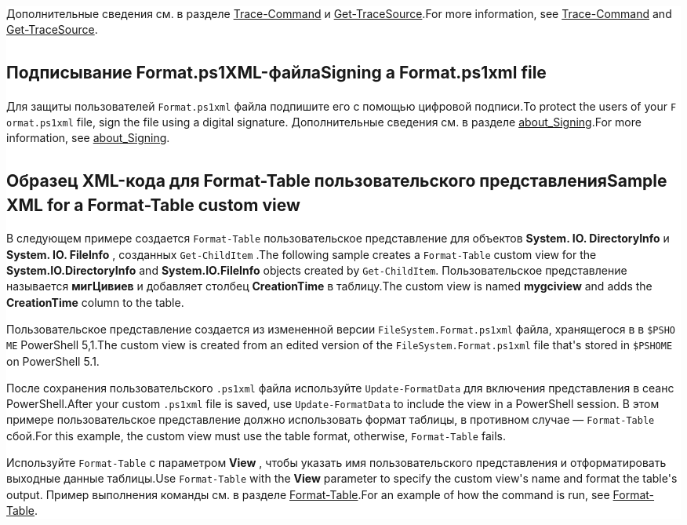 <span data-ttu-id="65b91-220">Дополнительные сведения см. в разделе [Trace-Command](xref:Microsoft.PowerShell.Utility.Trace-Command) и [Get-TraceSource](xref:Microsoft.PowerShell.Utility.Get-TraceSource).</span><span class="sxs-lookup"><span data-stu-id="65b91-220">For more information, see [Trace-Command](xref:Microsoft.PowerShell.Utility.Trace-Command) and [Get-TraceSource](xref:Microsoft.PowerShell.Utility.Get-TraceSource).</span></span>

## <a name="signing-a-formatps1xml-file"></a><span data-ttu-id="65b91-221">Подписывание Format.ps1XML-файла</span><span class="sxs-lookup"><span data-stu-id="65b91-221">Signing a Format.ps1xml file</span></span>

<span data-ttu-id="65b91-222">Для защиты пользователей `Format.ps1xml` файла подпишите его с помощью цифровой подписи.</span><span class="sxs-lookup"><span data-stu-id="65b91-222">To protect the users of your `Format.ps1xml` file, sign the file using a digital signature.</span></span> <span data-ttu-id="65b91-223">Дополнительные сведения см. в разделе [about_Signing](about_Signing.md).</span><span class="sxs-lookup"><span data-stu-id="65b91-223">For more information, see [about_Signing](about_Signing.md).</span></span>

## <a name="sample-xml-for-a-format-table-custom-view"></a><span data-ttu-id="65b91-224">Образец XML-кода для Format-Table пользовательского представления</span><span class="sxs-lookup"><span data-stu-id="65b91-224">Sample XML for a Format-Table custom view</span></span>

<span data-ttu-id="65b91-225">В следующем примере создается `Format-Table` пользовательское представление для объектов **System. IO. DirectoryInfo** и **System. IO. FileInfo** , созданных `Get-ChildItem` .</span><span class="sxs-lookup"><span data-stu-id="65b91-225">The following sample creates a `Format-Table` custom view for the **System.IO.DirectoryInfo** and **System.IO.FileInfo** objects created by `Get-ChildItem`.</span></span> <span data-ttu-id="65b91-226">Пользовательское представление называется **мигЦивиев** и добавляет столбец **CreationTime** в таблицу.</span><span class="sxs-lookup"><span data-stu-id="65b91-226">The custom view is named **mygciview** and adds the **CreationTime** column to the table.</span></span>

<span data-ttu-id="65b91-227">Пользовательское представление создается из измененной версии `FileSystem.Format.ps1xml` файла, хранящегося в в `$PSHOME` PowerShell 5,1.</span><span class="sxs-lookup"><span data-stu-id="65b91-227">The custom view is created from an edited version of the `FileSystem.Format.ps1xml` file that's stored in `$PSHOME` on PowerShell 5.1.</span></span>

<span data-ttu-id="65b91-228">После сохранения пользовательского `.ps1xml` файла используйте `Update-FormatData` для включения представления в сеанс PowerShell.</span><span class="sxs-lookup"><span data-stu-id="65b91-228">After your custom `.ps1xml` file is saved, use `Update-FormatData` to include the view in a PowerShell session.</span></span> <span data-ttu-id="65b91-229">В этом примере пользовательское представление должно использовать формат таблицы, в противном случае — `Format-Table` сбой.</span><span class="sxs-lookup"><span data-stu-id="65b91-229">For this example, the custom view must use the table format, otherwise, `Format-Table` fails.</span></span>

<span data-ttu-id="65b91-230">Используйте `Format-Table` с параметром **View** , чтобы указать имя пользовательского представления и отформатировать выходные данные таблицы.</span><span class="sxs-lookup"><span data-stu-id="65b91-230">Use `Format-Table` with the **View** parameter to specify the custom view's name and format the table's output.</span></span> <span data-ttu-id="65b91-231">Пример выполнения команды см. в разделе [Format-Table](xref:Microsoft.PowerShell.Utility.Format-Table).</span><span class="sxs-lookup"><span data-stu-id="65b91-231">For an example of how the command is run, see [Format-Table](xref:Microsoft.PowerShell.Utility.Format-Table).</span></span>
